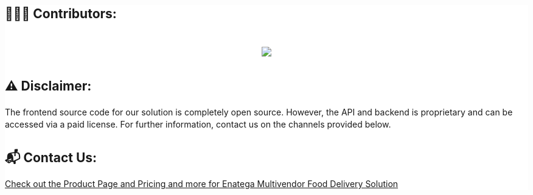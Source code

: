## :people_holding_hands: Contributors: <a id="heading-14"></a>
<div align="center">
<br>
<a href="https://github.com/Ninjas-Code-official/Enatega-Multivendor-Food-Delivery-Solution/graphs/contributors">
  <img src="https://contrib.rocks/image?repo=Ninjas-Code-official/Enatega-Multivendor-Food-Delivery-Solution" style="max-width: 50%; height: auto;" />
</a>
</div>

## :warning: Disclaimer: <a id="heading-12"></a>

The frontend source code for our solution is completely open source. However, the API and backend is proprietary and can be accessed via a paid license. For further information, contact us on the channels provided below.

## :mailbox_with_mail: Contact Us: <a id="heading-13"></a>
	
[Check out the Product Page and Pricing and more for Enatega Multivendor Food Delivery Solution](https://enatega.com/enatega-multi-vendor/?utm_source=github&utm_medium=referral&utm_campaign=github_guide&utm_id=12345678)
